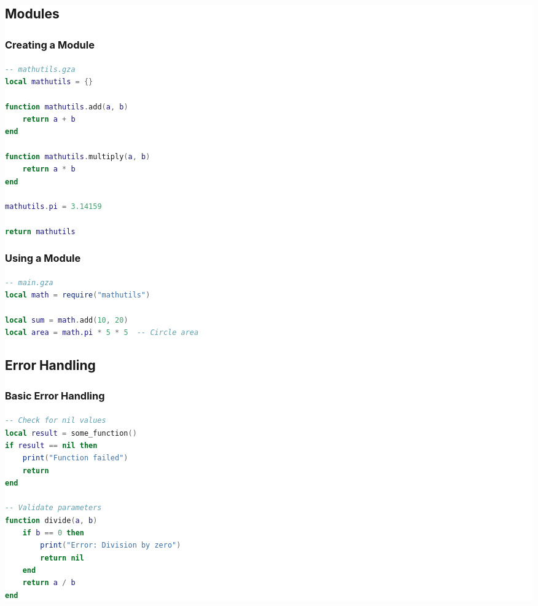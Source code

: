 ## Modules

### Creating a Module

```lua
-- mathutils.gza
local mathutils = {}

function mathutils.add(a, b)
    return a + b
end

function mathutils.multiply(a, b)
    return a * b
end

mathutils.pi = 3.14159

return mathutils
```

### Using a Module

```lua
-- main.gza
local math = require("mathutils")

local sum = math.add(10, 20)
local area = math.pi * 5 * 5  -- Circle area
```

## Error Handling

### Basic Error Handling

```lua
-- Check for nil values
local result = some_function()
if result == nil then
    print("Function failed")
    return
end

-- Validate parameters
function divide(a, b)
    if b == 0 then
        print("Error: Division by zero")
        return nil
    end
    return a / b
end
```
